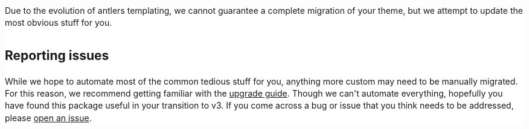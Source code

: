 Due to the evolution of antlers templating, we cannot guarantee a complete migration of your theme, but we attempt to update the most obvious stuff for you.

## Reporting issues

While we hope to automate most of the common tedious stuff for you, anything more custom may need to be manually migrated.  For this reason, we recommend getting familiar with the [upgrade guide](https://statamic.dev/upgrade-guide).  Though we can't automate everything, hopefully you have found this package useful in your transition to v3.  If you come across a bug or issue that you think needs to be addressed, please [open an issue](https://github.com/statamic/migrator/issues/new).
